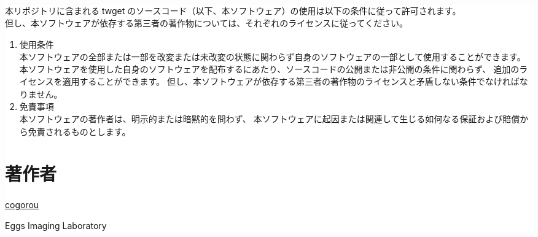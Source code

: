 本リポジトリに含まれる twget のソースコード（以下、本ソフトウェア）の使用は以下の条件に従って許可されます。  
但し、本ソフトウェアが依存する第三者の著作物については、それぞれのライセンスに従ってください。  

1. 使用条件  
   本ソフトウェアの全部または一部を改変または未改変の状態に関わらず自身のソフトウェアの一部として使用することができます。
   本ソフトウェアを使用した自身のソフトウェアを配布するにあたり、ソースコードの公開または非公開の条件に関わらず、
   追加のライセンスを適用することができます。
   但し、本ソフトウェアが依存する第三者の著作物のライセンスと矛盾しない条件でなければなりません。
2. 免責事項  
   本ソフトウェアの著作者は、明示的または暗黙的を問わず、
   本ソフトウェアに起因または関連して生じる如何なる保証および賠償から免責されるものとします。  


# 著作者

[cogorou](https://github.com/cogorou)

Eggs Imaging Laboratory
